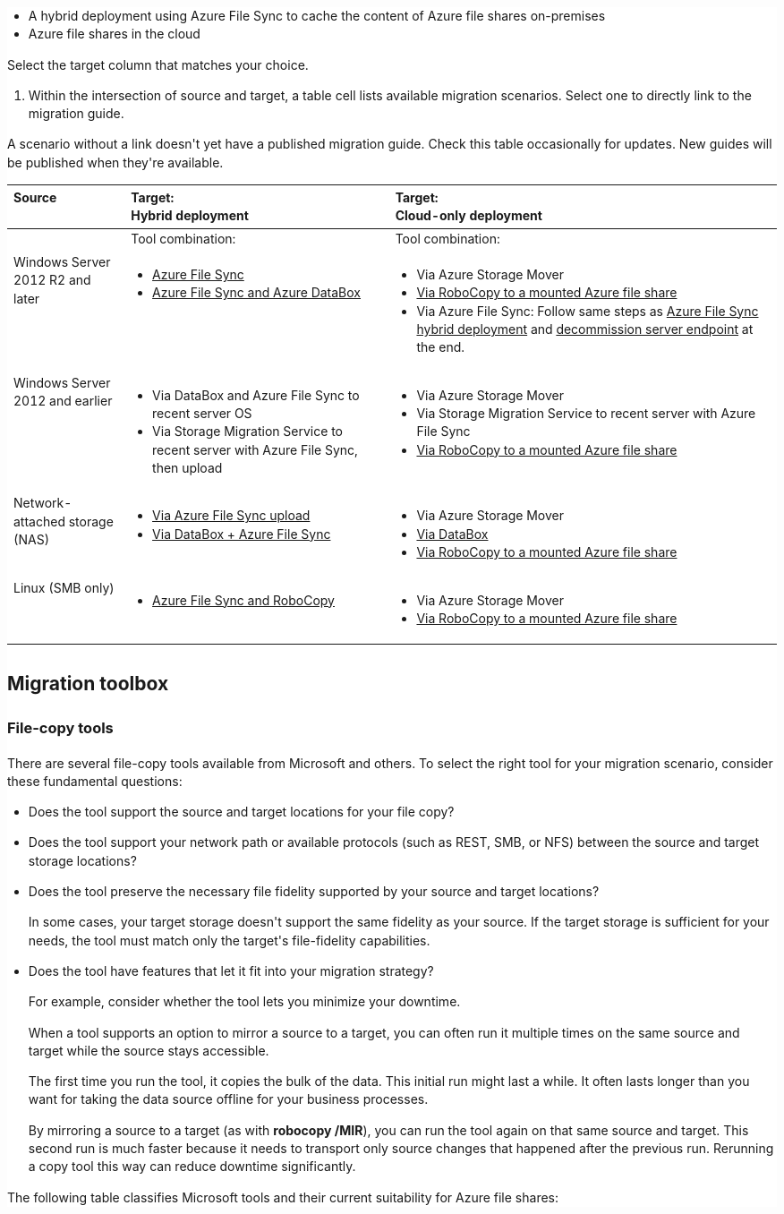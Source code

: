    - A hybrid deployment using Azure File Sync to cache the content of Azure file shares on-premises
   - Azure file shares in the cloud

   Select the target column that matches your choice.

1. Within the intersection of source and target, a table cell lists available migration scenarios. Select one to directly link to the migration guide.

A scenario without a link doesn't yet have a published migration guide. Check this table occasionally for updates. New guides will be published when they're available.

| Source | Target: </br>Hybrid deployment | Target: </br>Cloud-only deployment |
|:---|:--|:--|
| | Tool combination:| Tool combination: |
| Windows Server 2012 R2 and later | <ul><li>[Azure File Sync](../file-sync/file-sync-deployment-guide.md)</li><li>[Azure File Sync and Azure DataBox](storage-files-migration-server-hybrid-databox.md)</li></ul> | <ul><li>Via Azure Storage Mover</li><li>[Via RoboCopy to a mounted Azure file share](storage-files-migration-robocopy.md)</li><li>Via Azure File Sync: Follow same steps as [Azure File Sync hybrid deployment](../file-sync/file-sync-deployment-guide.md) and [decommission server endpoint](../file-sync/file-sync-server-endpoint-delete.md) at the end.</li></ul> |
| Windows Server 2012 and earlier | <ul><li>Via DataBox and Azure File Sync to recent server OS</li><li>Via Storage Migration Service to recent server with Azure File Sync, then upload</li></ul> | <ul><li>Via Azure Storage Mover</li><li>Via Storage Migration Service to recent server with Azure File Sync</li><li>[Via RoboCopy to a mounted Azure file share](storage-files-migration-robocopy.md)</li></ul> |
| Network-attached storage (NAS) | <ul><li>[Via Azure File Sync upload](storage-files-migration-nas-hybrid.md)</li><li>[Via DataBox + Azure File Sync](storage-files-migration-nas-hybrid-databox.md)</li></ul> | <ul><li>Via Azure Storage Mover</li><li>[Via DataBox](storage-files-migration-nas-cloud-databox.md)</li><li>[Via RoboCopy to a mounted Azure file share](storage-files-migration-robocopy.md)</li></ul> |
| Linux (SMB only) | <ul><li>[Azure File Sync and RoboCopy](storage-files-migration-linux-hybrid.md)</li></ul> | <ul><li>Via Azure Storage Mover</li><li>[Via RoboCopy to a mounted Azure file share](storage-files-migration-robocopy.md)</li></ul> |

## Migration toolbox

### File-copy tools

There are several file-copy tools available from Microsoft and others. To select the right tool for your migration scenario, consider these fundamental questions:

* Does the tool support the source and target locations for your file copy?

* Does the tool support your network path or available protocols (such as REST, SMB, or NFS) between the source and target storage locations?

* Does the tool preserve the necessary file fidelity supported by your source and target locations?

    In some cases, your target storage doesn't support the same fidelity as your source. If the target storage is sufficient for your needs, the tool must match only the target's file-fidelity capabilities.

* Does the tool have features that let it fit into your migration strategy?

    For example, consider whether the tool lets you minimize your downtime.
    
    When a tool supports an option to mirror a source to a target, you can often run it multiple times on the same source and target while the source stays accessible.

    The first time you run the tool, it copies the bulk of the data. This initial run might last a while. It often lasts longer than you want for taking the data source offline for your business processes.

    By mirroring a source to a target (as with **robocopy /MIR**), you can run the tool again on that same source and target. This second run is much faster because it needs to transport only source changes that happened after the previous run. Rerunning a copy tool this way can reduce downtime significantly.

The following table classifies Microsoft tools and their current suitability for Azure file shares:

